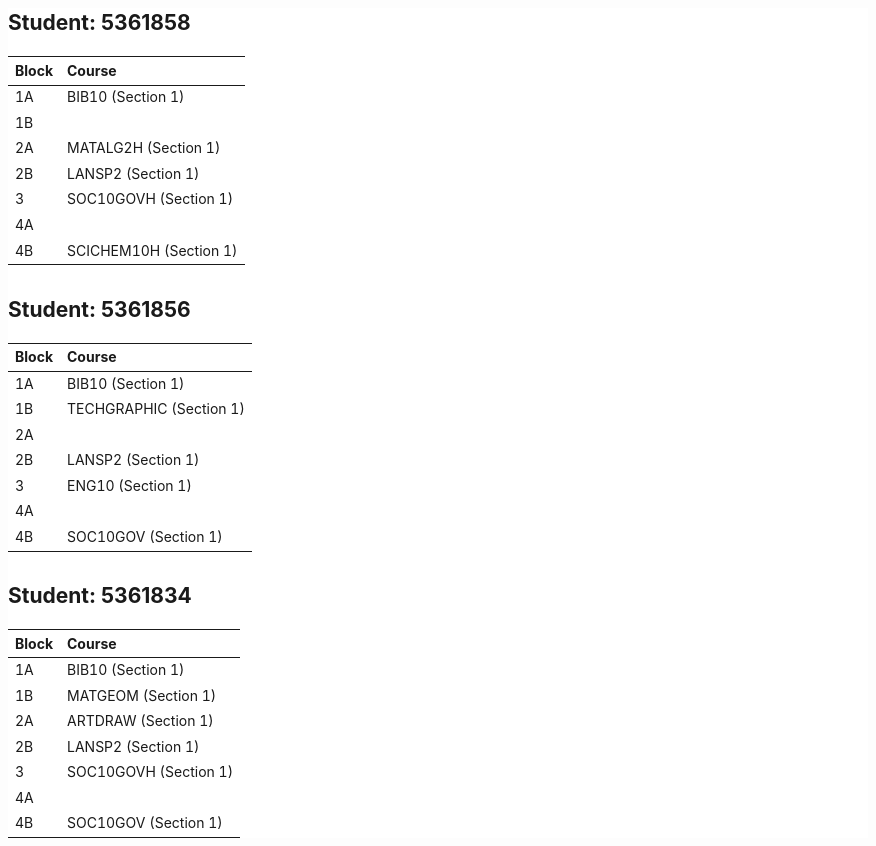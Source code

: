 ## Student: 5361858

| Block   | Course                 |
|:--------|:-----------------------|
| 1A      | BIB10 (Section 1)      |
| 1B      |                        |
| 2A      | MATALG2H (Section 1)   |
| 2B      | LANSP2 (Section 1)     |
| 3       | SOC10GOVH (Section 1)  |
| 4A      |                        |
| 4B      | SCICHEM10H (Section 1) |

## Student: 5361856

| Block   | Course                  |
|:--------|:------------------------|
| 1A      | BIB10 (Section 1)       |
| 1B      | TECHGRAPHIC (Section 1) |
| 2A      |                         |
| 2B      | LANSP2 (Section 1)      |
| 3       | ENG10 (Section 1)       |
| 4A      |                         |
| 4B      | SOC10GOV (Section 1)    |

## Student: 5361834

| Block   | Course                |
|:--------|:----------------------|
| 1A      | BIB10 (Section 1)     |
| 1B      | MATGEOM (Section 1)   |
| 2A      | ARTDRAW (Section 1)   |
| 2B      | LANSP2 (Section 1)    |
| 3       | SOC10GOVH (Section 1) |
| 4A      |                       |
| 4B      | SOC10GOV (Section 1)  |
